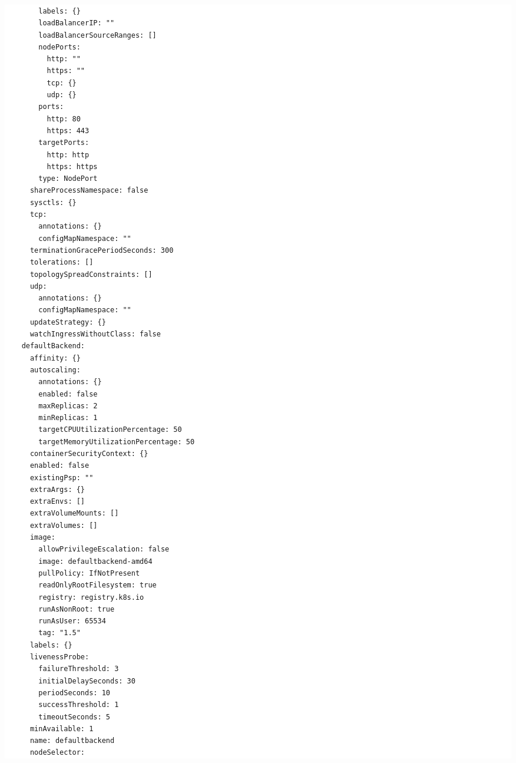 ```shell
        labels: {}
        loadBalancerIP: ""
        loadBalancerSourceRanges: []
        nodePorts:
          http: ""
          https: ""
          tcp: {}
          udp: {}
        ports:
          http: 80
          https: 443
        targetPorts:
          http: http
          https: https
        type: NodePort
      shareProcessNamespace: false
      sysctls: {}
      tcp:
        annotations: {}
        configMapNamespace: ""
      terminationGracePeriodSeconds: 300
      tolerations: []
      topologySpreadConstraints: []
      udp:
        annotations: {}
        configMapNamespace: ""
      updateStrategy: {}
      watchIngressWithoutClass: false
    defaultBackend:
      affinity: {}
      autoscaling:
        annotations: {}
        enabled: false
        maxReplicas: 2
        minReplicas: 1
        targetCPUUtilizationPercentage: 50
        targetMemoryUtilizationPercentage: 50
      containerSecurityContext: {}
      enabled: false
      existingPsp: ""
      extraArgs: {}
      extraEnvs: []
      extraVolumeMounts: []
      extraVolumes: []
      image:
        allowPrivilegeEscalation: false
        image: defaultbackend-amd64
        pullPolicy: IfNotPresent
        readOnlyRootFilesystem: true
        registry: registry.k8s.io
        runAsNonRoot: true
        runAsUser: 65534
        tag: "1.5"
      labels: {}
      livenessProbe:
        failureThreshold: 3
        initialDelaySeconds: 30
        periodSeconds: 10
        successThreshold: 1
        timeoutSeconds: 5
      minAvailable: 1
      name: defaultbackend
      nodeSelector:
```
